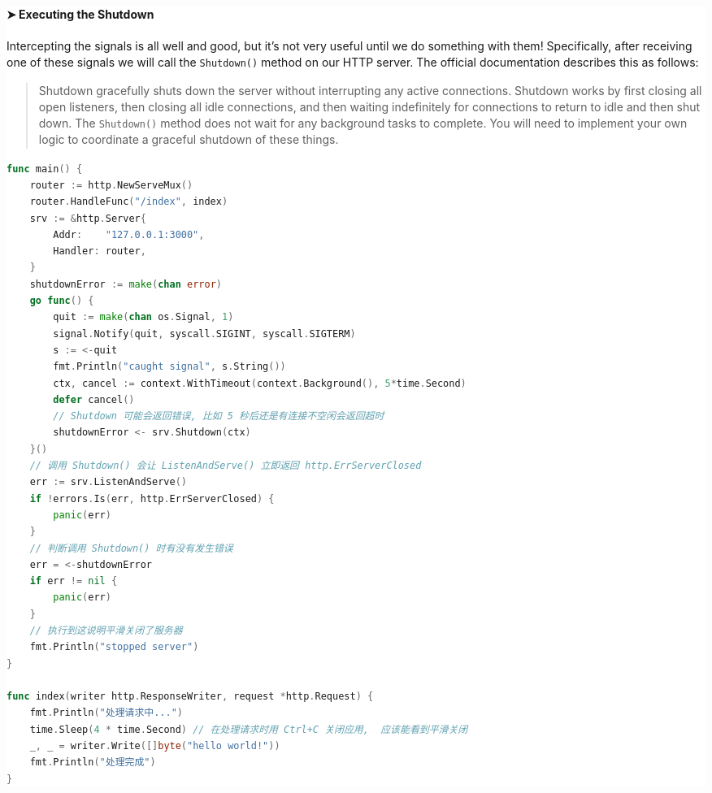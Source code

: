 #### ➤ Executing the Shutdown

Intercepting the signals is all well and good, but it’s not very useful until we do something with them! Specifically, after receiving one of these signals we will call the `Shutdown()` method on our HTTP server. The official documentation describes this as follows:

> Shutdown gracefully shuts down the server without interrupting any active connections. Shutdown works by first closing all open listeners, then closing all idle connections, and then waiting indefinitely for connections to return to idle and then shut down. The `Shutdown()` method does not wait for any background tasks to complete. You will need to implement your own logic to coordinate a graceful shutdown of these things. 

```go
func main() {
    router := http.NewServeMux()
    router.HandleFunc("/index", index)
    srv := &http.Server{
        Addr:    "127.0.0.1:3000",
        Handler: router,
    }
    shutdownError := make(chan error)
    go func() {
        quit := make(chan os.Signal, 1)
        signal.Notify(quit, syscall.SIGINT, syscall.SIGTERM)
        s := <-quit
        fmt.Println("caught signal", s.String())
        ctx, cancel := context.WithTimeout(context.Background(), 5*time.Second)
        defer cancel()
        // Shutdown 可能会返回错误, 比如 5 秒后还是有连接不空闲会返回超时
        shutdownError <- srv.Shutdown(ctx)
    }()
    // 调用 Shutdown() 会让 ListenAndServe() 立即返回 http.ErrServerClosed
    err := srv.ListenAndServe()
    if !errors.Is(err, http.ErrServerClosed) {
        panic(err)
    }
    // 判断调用 Shutdown() 时有没有发生错误
    err = <-shutdownError
    if err != nil {
        panic(err)
    }
    // 执行到这说明平滑关闭了服务器
    fmt.Println("stopped server")
}

func index(writer http.ResponseWriter, request *http.Request) {
    fmt.Println("处理请求中...")
    time.Sleep(4 * time.Second) // 在处理请求时用 Ctrl+C 关闭应用,  应该能看到平滑关闭
    _, _ = writer.Write([]byte("hello world!"))
    fmt.Println("处理完成")
}
```
